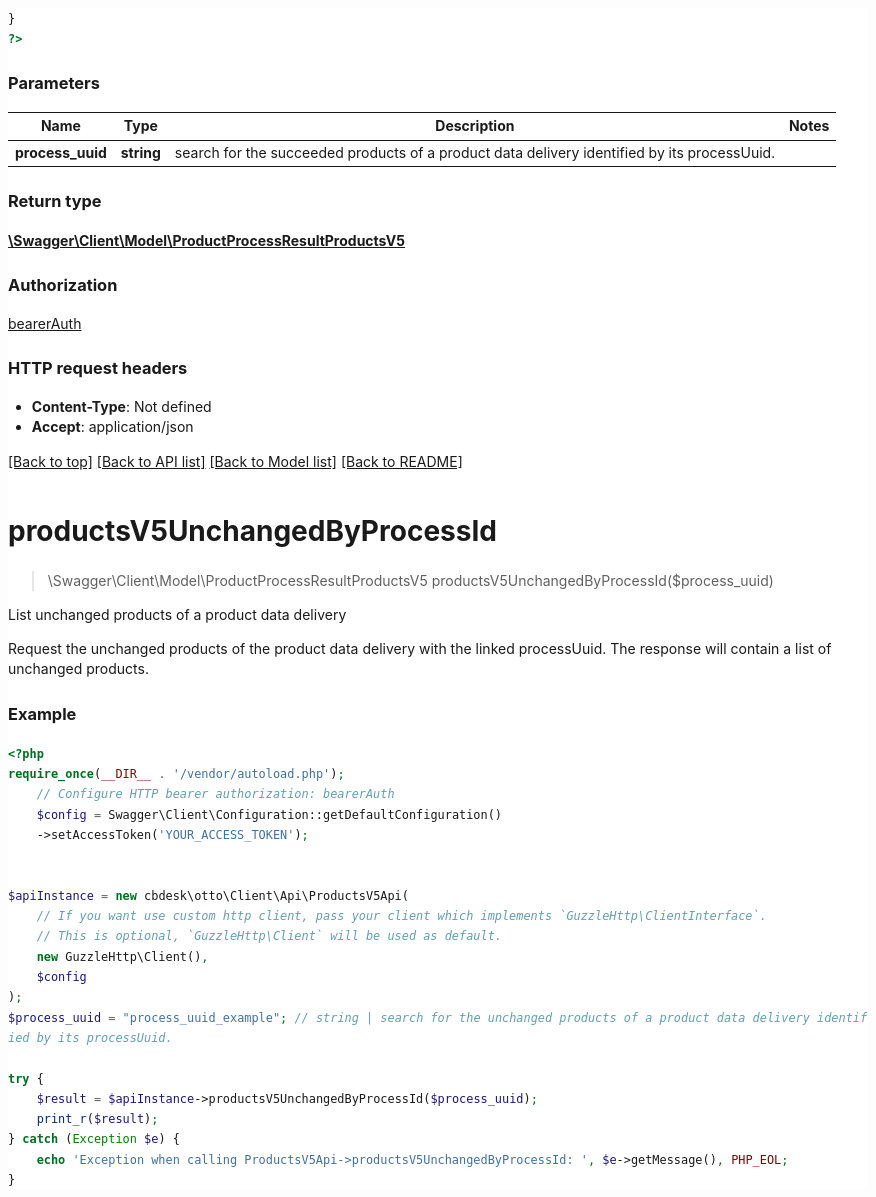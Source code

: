 ```php
}
?>
```

### Parameters

Name | Type | Description  | Notes
------------- | ------------- | ------------- | -------------
 **process_uuid** | **string**| search for the succeeded products of a product data delivery identified by its processUuid. |

### Return type

[**\Swagger\Client\Model\ProductProcessResultProductsV5**](../Model/ProductProcessResultProductsV5.md)

### Authorization

[bearerAuth](../../README.md#bearerAuth)

### HTTP request headers

 - **Content-Type**: Not defined
 - **Accept**: application/json

[[Back to top]](#) [[Back to API list]](../../README.md#documentation-for-api-endpoints) [[Back to Model list]](../../README.md#documentation-for-models) [[Back to README]](../../README.md)

# **productsV5UnchangedByProcessId**
> \Swagger\Client\Model\ProductProcessResultProductsV5 productsV5UnchangedByProcessId($process_uuid)

List unchanged products of a product data delivery

Request the unchanged products of the product data delivery with the linked processUuid. The response will contain a list of unchanged products.

### Example

```php
<?php
require_once(__DIR__ . '/vendor/autoload.php');
    // Configure HTTP bearer authorization: bearerAuth
    $config = Swagger\Client\Configuration::getDefaultConfiguration()
    ->setAccessToken('YOUR_ACCESS_TOKEN');


$apiInstance = new cbdesk\otto\Client\Api\ProductsV5Api(
    // If you want use custom http client, pass your client which implements `GuzzleHttp\ClientInterface`.
    // This is optional, `GuzzleHttp\Client` will be used as default.
    new GuzzleHttp\Client(),
    $config
);
$process_uuid = "process_uuid_example"; // string | search for the unchanged products of a product data delivery identified by its processUuid.

try {
    $result = $apiInstance->productsV5UnchangedByProcessId($process_uuid);
    print_r($result);
} catch (Exception $e) {
    echo 'Exception when calling ProductsV5Api->productsV5UnchangedByProcessId: ', $e->getMessage(), PHP_EOL;
}
```